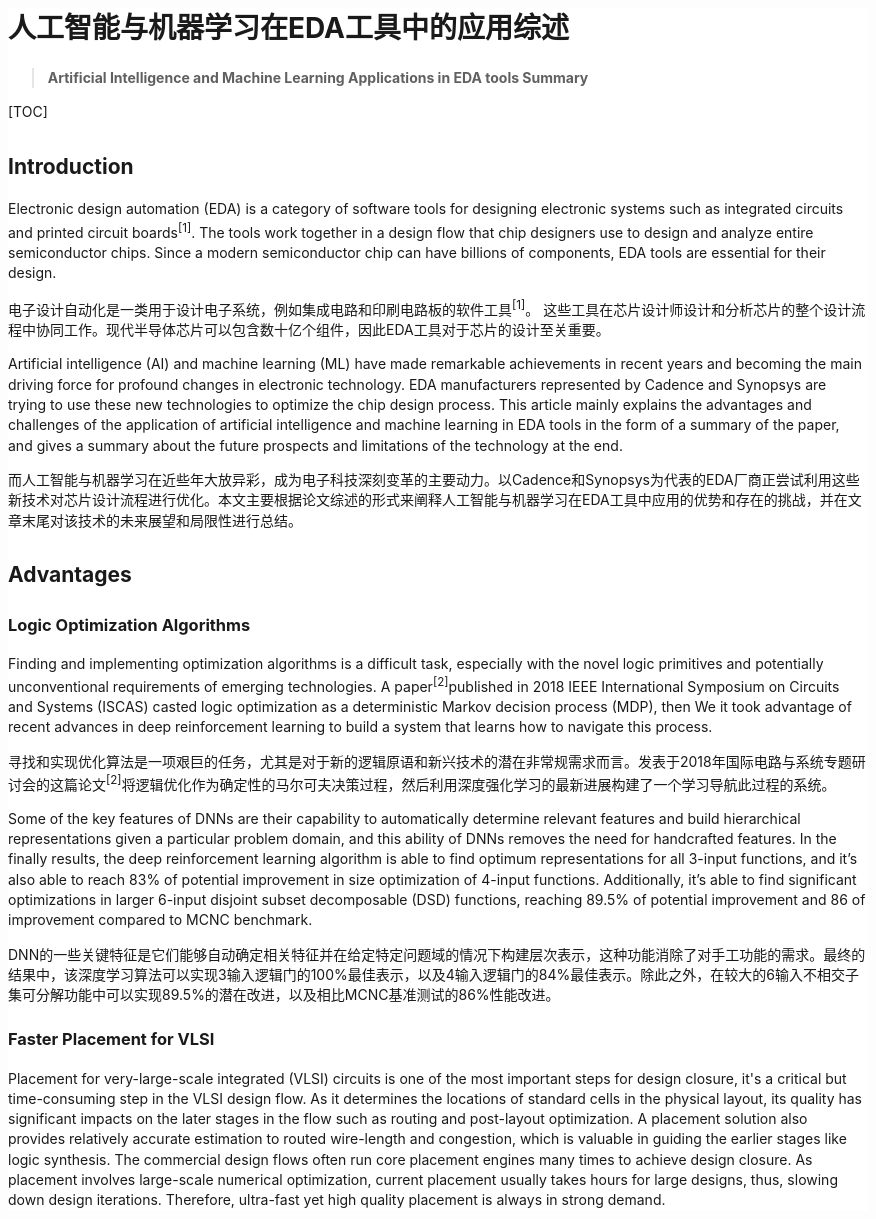 # 人工智能与机器学习在EDA工具中的应用综述

> **Artificial Intelligence and Machine Learning Applications in EDA tools Summary**

[TOC]

## Introduction

Electronic design automation (EDA) is a category of software tools for designing electronic systems such as integrated circuits and printed circuit boards<sup>[1]</sup>. The tools work together in a design flow that chip designers use to design and analyze entire semiconductor chips. Since a modern semiconductor chip can have billions of components, EDA tools are essential for their design.

电子设计自动化是一类用于设计电子系统，例如集成电路和印刷电路板的软件工具<sup>[1]</sup>。 这些工具在芯片设计师设计和分析芯片的整个设计流程中协同工作。现代半导体芯片可以包含数十亿个组件，因此EDA工具对于芯片的设计至关重要。

Artificial intelligence (AI) and machine learning (ML) have made remarkable achievements in recent years and becoming the main driving force for profound changes in electronic technology. EDA manufacturers represented by Cadence and Synopsys are trying to use these new technologies to optimize the chip design process. This article mainly explains the advantages and challenges of the application of artificial intelligence and machine learning in EDA tools in the form of a summary of the paper, and gives a summary about the future prospects and limitations of the technology at the end.

而人工智能与机器学习在近些年大放异彩，成为电子科技深刻变革的主要动力。以Cadence和Synopsys为代表的EDA厂商正尝试利用这些新技术对芯片设计流程进行优化。本文主要根据论文综述的形式来阐释人工智能与机器学习在EDA工具中应用的优势和存在的挑战，并在文章末尾对该技术的未来展望和局限性进行总结。

## Advantages

### Logic Optimization Algorithms

Finding and implementing optimization algorithms is a difficult task, especially with the novel logic primitives and potentially unconventional requirements of emerging technologies. A paper<sup>[2]</sup>published in 2018 IEEE International Symposium on Circuits and Systems (ISCAS) casted logic optimization as a deterministic Markov decision process (MDP), then We it took advantage of recent advances in deep reinforcement learning to build a system that learns how to navigate this process. 

寻找和实现优化算法是一项艰巨的任务，尤其是对于新的逻辑原语和新兴技术的潜在非常规需求而言。发表于2018年国际电路与系统专题研讨会的这篇论文<sup>[2]</sup>将逻辑优化作为确定性的马尔可夫决策过程，然后利用深度强化学习的最新进展构建了一个学习导航此过程的系统。

Some of the key features of DNNs are their capability to automatically determine relevant features and build hierarchical representations given a particular problem domain, and this ability of DNNs removes the need for handcrafted features. In the finally results, the deep reinforcement learning algorithm is able to find optimum representations for all 3-input functions, and it’s also able to reach 83% of potential improvement in size optimization of 4-input functions. Additionally, it’s able to find significant optimizations in larger 6-input disjoint subset decomposable (DSD) functions, reaching 89.5% of potential improvement and 86 of improvement compared to MCNC benchmark.

DNN的一些关键特征是它们能够自动确定相关特征并在给定特定问题域的情况下构建层次表示，这种功能消除了对手工功能的需求。最终的结果中，该深度学习算法可以实现3输入逻辑门的100%最佳表示，以及4输入逻辑门的84%最佳表示。除此之外，在较大的6输入不相交子集可分解功能中可以实现89.5%的潜在改进，以及相比MCNC基准测试的86%性能改进。

### Faster Placement for VLSI

Placement for very-large-scale integrated (VLSI) circuits is one of the most important steps for design closure, it's a critical but time-consuming step in the VLSI design flow. As it determines the locations of standard cells in the physical layout, its quality has significant impacts on the later stages in the flow such as routing and post-layout optimization. A placement solution also provides relatively accurate estimation to routed wire-length and congestion, which is valuable in guiding the earlier stages like logic synthesis. The commercial design flows often run core placement engines many times to achieve design closure. As placement involves large-scale numerical optimization, current placement usually takes hours for large designs, thus, slowing down design iterations. Therefore, ultra-fast yet high quality placement is always in strong demand.
